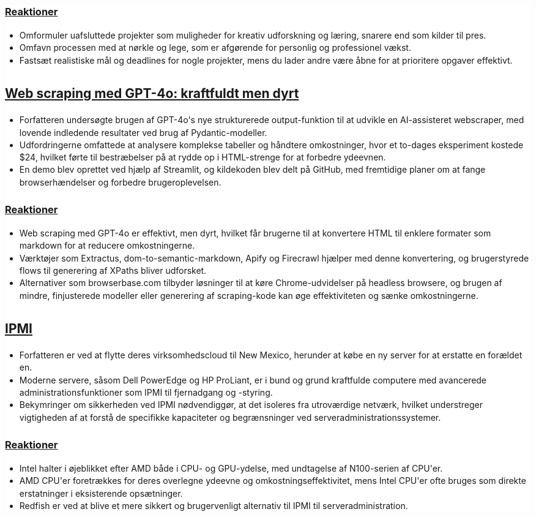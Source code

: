 ### [Reaktioner](https://news.ycombinator.com/item?id=41428705)

- Omformuler uafsluttede projekter som muligheder for kreativ udforskning og læring, snarere end som kilder til pres.
- Omfavn processen med at nørkle og lege, som er afgørende for personlig og professionel vækst.
- Fastsæt realistiske mål og deadlines for nogle projekter, mens du lader andre være åbne for at prioritere opgaver effektivt.

## [Web scraping med GPT-4o: kraftfuldt men dyrt](https://blancas.io/blog/ai-web-scraper/)

- Forfatteren undersøgte brugen af GPT-4o's nye strukturerede output-funktion til at udvikle en AI-assisteret webscraper, med lovende indledende resultater ved brug af Pydantic-modeller.
- Udfordringerne omfattede at analysere komplekse tabeller og håndtere omkostninger, hvor et to-dages eksperiment kostede $24, hvilket førte til bestræbelser på at rydde op i HTML-strenge for at forbedre ydeevnen.
- En demo blev oprettet ved hjælp af Streamlit, og kildekoden blev delt på GitHub, med fremtidige planer om at fange browserhændelser og forbedre brugeroplevelsen.

### [Reaktioner](https://news.ycombinator.com/item?id=41428274)

- Web scraping med GPT-4o er effektivt, men dyrt, hvilket får brugerne til at konvertere HTML til enklere formater som markdown for at reducere omkostningerne.
- Værktøjer som Extractus, dom-to-semantic-markdown, Apify og Firecrawl hjælper med denne konvertering, og brugerstyrede flows til generering af XPaths bliver udforsket.
- Alternativer som browserbase.com tilbyder løsninger til at køre Chrome-udvidelser på headless browsere, og brugen af mindre, finjusterede modeller eller generering af scraping-kode kan øge effektiviteten og sænke omkostningerne.

## [IPMI](https://computer.rip/2024-08-31-ipmi.html)

- Forfatteren er ved at flytte deres virksomhedscloud til New Mexico, herunder at købe en ny server for at erstatte en forældet en.
- Moderne servere, såsom Dell PowerEdge og HP ProLiant, er i bund og grund kraftfulde computere med avancerede administrationsfunktioner som IPMI til fjernadgang og -styring.
- Bekymringer om sikkerheden ved IPMI nødvendiggør, at det isoleres fra utroværdige netværk, hvilket understreger vigtigheden af at forstå de specifikke kapaciteter og begrænsninger ved serveradministrationssystemer.

### [Reaktioner](https://news.ycombinator.com/item?id=41431244)

- Intel halter i øjeblikket efter AMD både i CPU- og GPU-ydelse, med undtagelse af N100-serien af CPU'er.
- AMD CPU'er foretrækkes for deres overlegne ydeevne og omkostningseffektivitet, mens Intel CPU'er ofte bruges som direkte erstatninger i eksisterende opsætninger.
- Redfish er ved at blive et mere sikkert og brugervenligt alternativ til IPMI til serveradministration.
